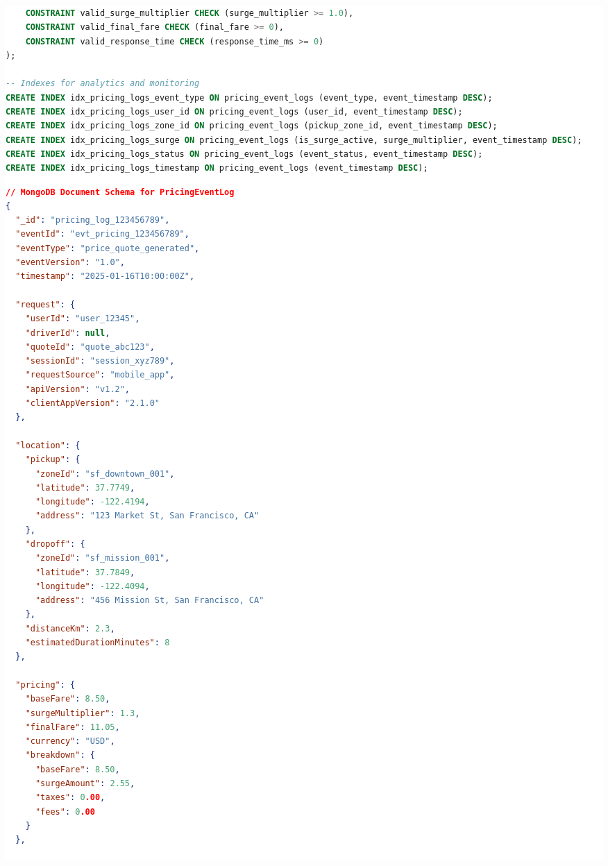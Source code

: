```sql
    CONSTRAINT valid_surge_multiplier CHECK (surge_multiplier >= 1.0),
    CONSTRAINT valid_final_fare CHECK (final_fare >= 0),
    CONSTRAINT valid_response_time CHECK (response_time_ms >= 0)
);

-- Indexes for analytics and monitoring
CREATE INDEX idx_pricing_logs_event_type ON pricing_event_logs (event_type, event_timestamp DESC);
CREATE INDEX idx_pricing_logs_user_id ON pricing_event_logs (user_id, event_timestamp DESC);
CREATE INDEX idx_pricing_logs_zone_id ON pricing_event_logs (pickup_zone_id, event_timestamp DESC);
CREATE INDEX idx_pricing_logs_surge ON pricing_event_logs (is_surge_active, surge_multiplier, event_timestamp DESC);
CREATE INDEX idx_pricing_logs_status ON pricing_event_logs (event_status, event_timestamp DESC);
CREATE INDEX idx_pricing_logs_timestamp ON pricing_event_logs (event_timestamp DESC);
```

```json
// MongoDB Document Schema for PricingEventLog
{
  "_id": "pricing_log_123456789",
  "eventId": "evt_pricing_123456789",
  "eventType": "price_quote_generated",
  "eventVersion": "1.0",
  "timestamp": "2025-01-16T10:00:00Z",
  
  "request": {
    "userId": "user_12345",
    "driverId": null,
    "quoteId": "quote_abc123",
    "sessionId": "session_xyz789",
    "requestSource": "mobile_app",
    "apiVersion": "v1.2",
    "clientAppVersion": "2.1.0"
  },
  
  "location": {
    "pickup": {
      "zoneId": "sf_downtown_001",
      "latitude": 37.7749,
      "longitude": -122.4194,
      "address": "123 Market St, San Francisco, CA"
    },
    "dropoff": {
      "zoneId": "sf_mission_001",
      "latitude": 37.7849,
      "longitude": -122.4094,
      "address": "456 Mission St, San Francisco, CA"
    },
    "distanceKm": 2.3,
    "estimatedDurationMinutes": 8
  },
  
  "pricing": {
    "baseFare": 8.50,
    "surgeMultiplier": 1.3,
    "finalFare": 11.05,
    "currency": "USD",
    "breakdown": {
      "baseFare": 8.50,
      "surgeAmount": 2.55,
      "taxes": 0.00,
      "fees": 0.00
    }
  },
  
```